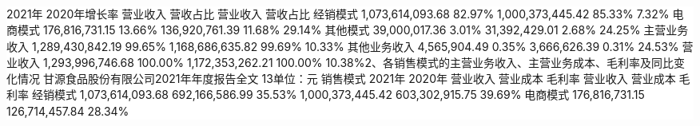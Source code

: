 2021年
2020年增长率
营业收入
营收占比
营业收入
营收占比
经销模式
1,073,614,093.68
82.97%
1,000,373,445.42
85.33%
7.32%
电商模式
176,816,731.15
13.66%
136,920,761.39
11.68%
29.14%
其他模式
39,000,017.36
3.01%
31,392,429.01
2.68%
24.25%
主营业务收入
1,289,430,842.19
99.65%
1,168,686,635.82
99.69%
10.33%
其他业务收入
4,565,904.49
0.35%
3,666,626.39
0.31%
24.53%
营业收入
1,293,996,746.68
100.00%
1,172,353,262.21
100.00%
10.38%2、各销售模式的主营业务收入、主营业务成本、毛利率及同比变化情况
甘源食品股份有限公司2021年年度报告全文
13单位：元
销售模式
2021年
2020年
营业收入
营业成本
毛利率
营业收入
营业成本
毛利率
经销模式
1,073,614,093.68
692,166,586.99
35.53%
1,000,373,445.42
603,302,915.75
39.69%
电商模式
176,816,731.15
126,714,457.84
28.34%